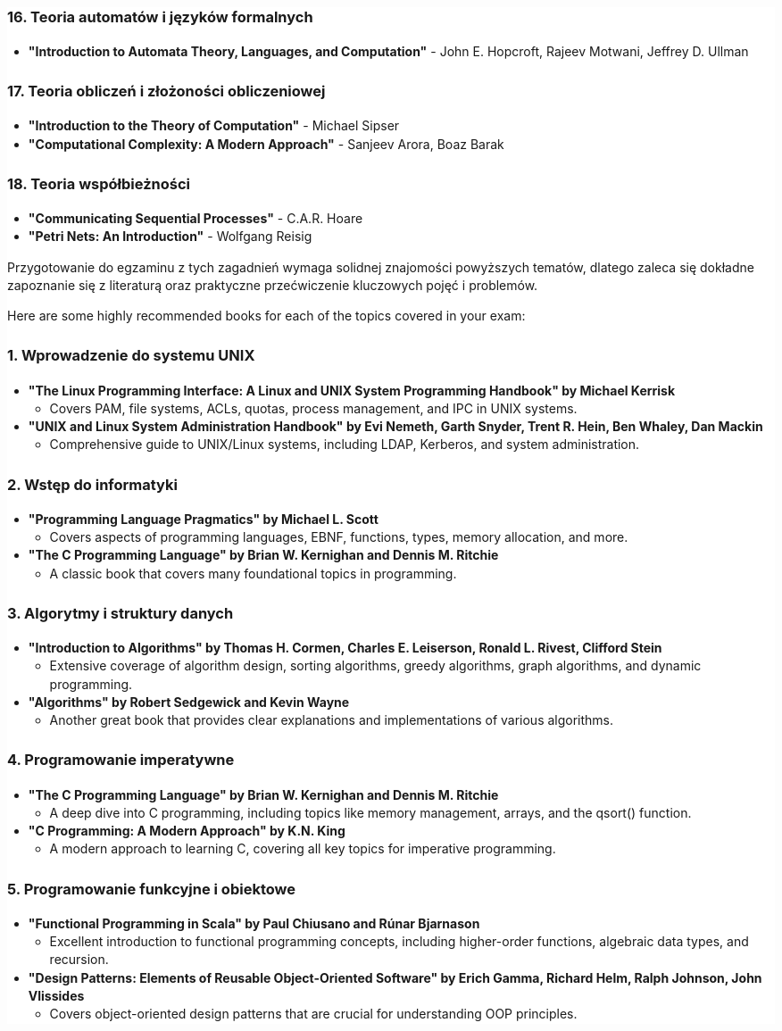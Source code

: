 ### 16. **Teoria automatów i języków formalnych**
- **"Introduction to Automata Theory, Languages, and Computation"** - John E. Hopcroft, Rajeev Motwani, Jeffrey D. Ullman

### 17. **Teoria obliczeń i złożoności obliczeniowej**
- **"Introduction to the Theory of Computation"** - Michael Sipser
- **"Computational Complexity: A Modern Approach"** - Sanjeev Arora, Boaz Barak

### 18. **Teoria współbieżności**
- **"Communicating Sequential Processes"** - C.A.R. Hoare
- **"Petri Nets: An Introduction"** - Wolfgang Reisig

Przygotowanie do egzaminu z tych zagadnień wymaga solidnej znajomości powyższych tematów, dlatego zaleca się dokładne zapoznanie się z literaturą oraz praktyczne przećwiczenie kluczowych pojęć i problemów.


Here are some highly recommended books for each of the topics covered in your exam:

### 1. **Wprowadzenie do systemu UNIX**
   - **"The Linux Programming Interface: A Linux and UNIX System Programming Handbook" by Michael Kerrisk**  
     - Covers PAM, file systems, ACLs, quotas, process management, and IPC in UNIX systems.
   - **"UNIX and Linux System Administration Handbook" by Evi Nemeth, Garth Snyder, Trent R. Hein, Ben Whaley, Dan Mackin**  
     - Comprehensive guide to UNIX/Linux systems, including LDAP, Kerberos, and system administration.

### 2. **Wstęp do informatyki**
   - **"Programming Language Pragmatics" by Michael L. Scott**  
     - Covers aspects of programming languages, EBNF, functions, types, memory allocation, and more.
   - **"The C Programming Language" by Brian W. Kernighan and Dennis M. Ritchie**  
     - A classic book that covers many foundational topics in programming.

### 3. **Algorytmy i struktury danych**
   - **"Introduction to Algorithms" by Thomas H. Cormen, Charles E. Leiserson, Ronald L. Rivest, Clifford Stein**  
     - Extensive coverage of algorithm design, sorting algorithms, greedy algorithms, graph algorithms, and dynamic programming.
   - **"Algorithms" by Robert Sedgewick and Kevin Wayne**  
     - Another great book that provides clear explanations and implementations of various algorithms.

### 4. **Programowanie imperatywne**
   - **"The C Programming Language" by Brian W. Kernighan and Dennis M. Ritchie**  
     - A deep dive into C programming, including topics like memory management, arrays, and the qsort() function.
   - **"C Programming: A Modern Approach" by K.N. King**  
     - A modern approach to learning C, covering all key topics for imperative programming.

### 5. **Programowanie funkcyjne i obiektowe**
   - **"Functional Programming in Scala" by Paul Chiusano and Rúnar Bjarnason**  
     - Excellent introduction to functional programming concepts, including higher-order functions, algebraic data types, and recursion.
   - **"Design Patterns: Elements of Reusable Object-Oriented Software" by Erich Gamma, Richard Helm, Ralph Johnson, John Vlissides**  
     - Covers object-oriented design patterns that are crucial for understanding OOP principles.
